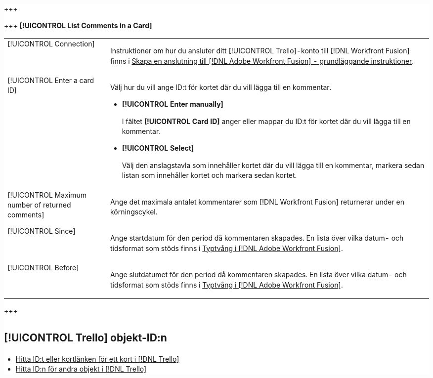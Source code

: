 +++

+++ **[!UICONTROL List Comments in a Card]**

<table style="table-layout:auto"> 
 <col> 
 <col> 
 <tbody> 
  <tr> 
   <td role="rowheader">[!UICONTROL Connection] </td> 
   <td> <p>Instruktioner om hur du ansluter ditt [!UICONTROL Trello]-konto till [!DNL Workfront Fusion] finns i <a href="../../workfront-fusion/connections/connect-to-fusion-general.md" class="MCXref xref" data-mc-variable-override="">Skapa en anslutning till [!DNL Adobe Workfront Fusion] - grundläggande instruktioner</a>.</p> </td> 
  </tr> 
  <tr> 
   <td role="rowheader">[!UICONTROL Enter a card ID]</td> 
   <td> <p> Välj hur du vill ange ID:t för kortet där du vill lägga till en kommentar.</p> 
    <ul> 
     <li> <p><strong>[!UICONTROL Enter manually]</strong> </p> <p>I fältet <strong>[!UICONTROL Card ID]</strong> anger eller mappar du ID:t för kortet där du vill lägga till en kommentar.<br></p> </li> 
     <li> <p><strong>[!UICONTROL Select]</strong> </p> <p>Välj den anslagstavla som innehåller kortet där du vill lägga till en kommentar, markera sedan listan som innehåller kortet och markera sedan kortet.</p> </li> 
    </ul> </td> 
  </tr> 
  <tr> 
   <td role="rowheader">[!UICONTROL Maximum number of returned comments]</td> 
   <td> <p> Ange det maximala antalet kommentarer som [!DNL Workfront Fusion] returnerar under en körningscykel.</p> </td> 
  </tr> 
  <tr> 
   <td role="rowheader">[!UICONTROL Since] </td> 
   <td> <p>Ange startdatum för den period då kommentaren skapades. En lista över vilka datum- och tidsformat som stöds finns i <a href="../../workfront-fusion/mapping/type-coercion.md" class="MCXref xref">Typtvång i [!DNL Adobe Workfront Fusion]</a>.</p> </td> 
  </tr> 
  <tr> 
   <td role="rowheader">[!UICONTROL Before] </td> 
   <td> <p>Ange slutdatumet för den period då kommentaren skapades. En lista över vilka datum- och tidsformat som stöds finns i <a href="../../workfront-fusion/mapping/type-coercion.md" class="MCXref xref">Typtvång i [!DNL Adobe Workfront Fusion]</a>.</p> </td> 
  </tr> 
 </tbody> 
</table>

+++

## [!UICONTROL Trello] objekt-ID:n

* [Hitta ID:t eller kortlänken för ett kort i  [!DNL Trello]](#how-to-find-the-id-or-the-shortlink-of-a-card-in-trello)
* [Hitta ID:n för andra objekt i  [!DNL Trello]](#how-to-find-ids-of-other-objects-in-trello)
